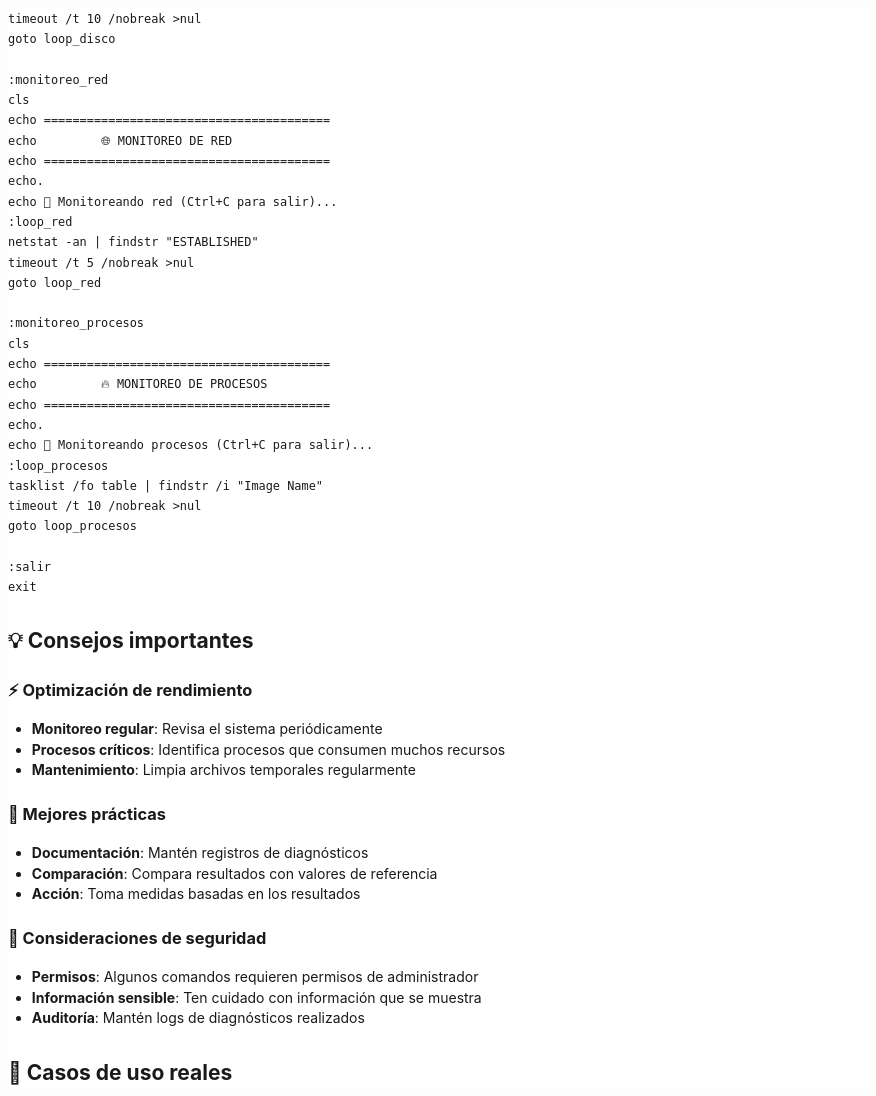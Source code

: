 ```batch
timeout /t 10 /nobreak >nul
goto loop_disco

:monitoreo_red
cls
echo ========================================
echo         🌐 MONITOREO DE RED
echo ========================================
echo.
echo 🔄 Monitoreando red (Ctrl+C para salir)...
:loop_red
netstat -an | findstr "ESTABLISHED"
timeout /t 5 /nobreak >nul
goto loop_red

:monitoreo_procesos
cls
echo ========================================
echo         🔥 MONITOREO DE PROCESOS
echo ========================================
echo.
echo 🔄 Monitoreando procesos (Ctrl+C para salir)...
:loop_procesos
tasklist /fo table | findstr /i "Image Name"
timeout /t 10 /nobreak >nul
goto loop_procesos

:salir
exit
```

## 💡 Consejos importantes

### ⚡ Optimización de rendimiento
- **Monitoreo regular**: Revisa el sistema periódicamente
- **Procesos críticos**: Identifica procesos que consumen muchos recursos
- **Mantenimiento**: Limpia archivos temporales regularmente

### 🔧 Mejores prácticas
- **Documentación**: Mantén registros de diagnósticos
- **Comparación**: Compara resultados con valores de referencia
- **Acción**: Toma medidas basadas en los resultados

### 🚨 Consideraciones de seguridad
- **Permisos**: Algunos comandos requieren permisos de administrador
- **Información sensible**: Ten cuidado con información que se muestra
- **Auditoría**: Mantén logs de diagnósticos realizados

## 🌟 Casos de uso reales
